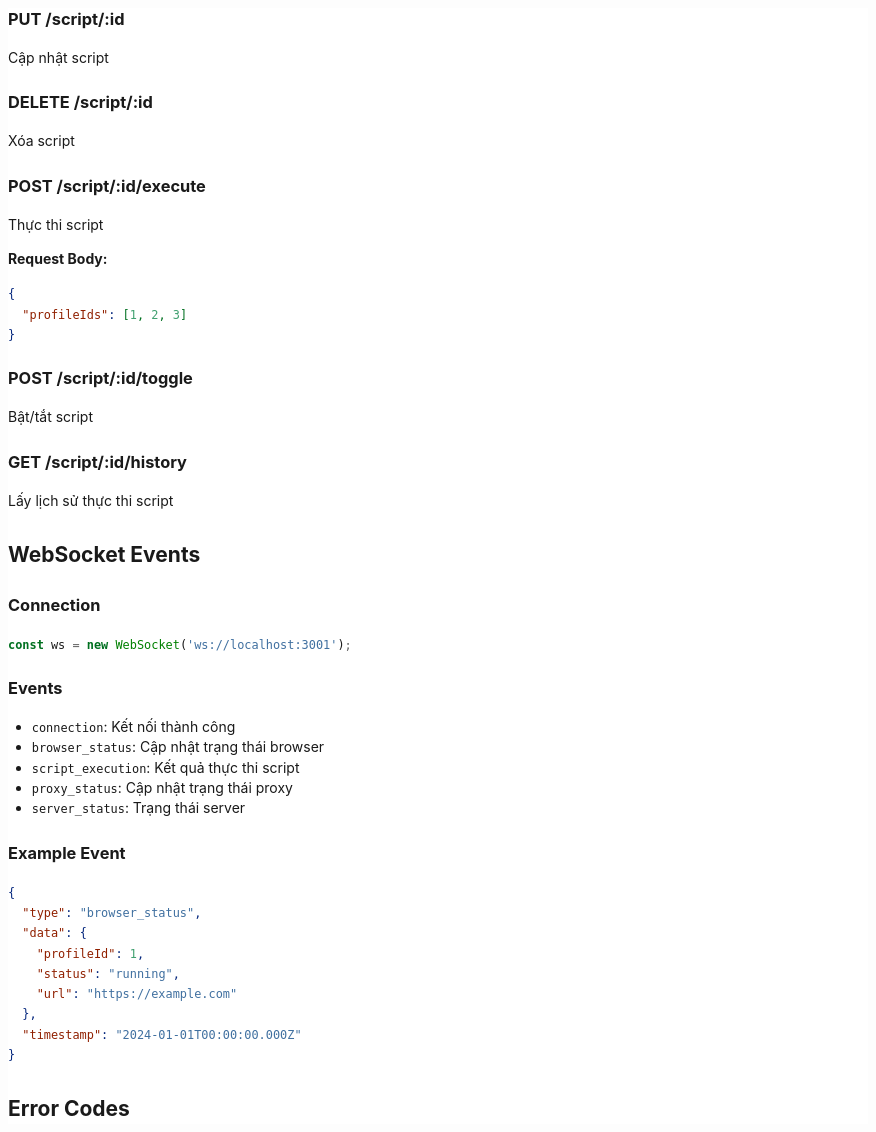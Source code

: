 ### PUT /script/:id
Cập nhật script

### DELETE /script/:id
Xóa script

### POST /script/:id/execute
Thực thi script

**Request Body:**
```json
{
  "profileIds": [1, 2, 3]
}
```

### POST /script/:id/toggle
Bật/tắt script

### GET /script/:id/history
Lấy lịch sử thực thi script

## WebSocket Events

### Connection
```javascript
const ws = new WebSocket('ws://localhost:3001');
```

### Events
- `connection`: Kết nối thành công
- `browser_status`: Cập nhật trạng thái browser
- `script_execution`: Kết quả thực thi script
- `proxy_status`: Cập nhật trạng thái proxy
- `server_status`: Trạng thái server

### Example Event
```json
{
  "type": "browser_status",
  "data": {
    "profileId": 1,
    "status": "running",
    "url": "https://example.com"
  },
  "timestamp": "2024-01-01T00:00:00.000Z"
}
```

## Error Codes
